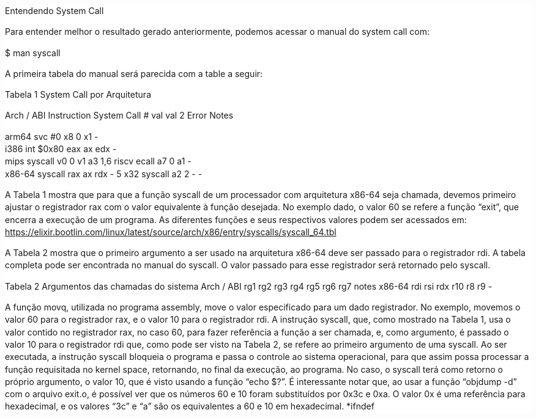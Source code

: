 Entendendo System Call

Para entender melhor o resultado gerado anteriormente, podemos acessar o manual do system call com:

$ man syscall

A primeira tabela do manual será parecida com a table a seguir:

Tabela 1 System Call por Arquitetura
					
Arch / ABI	Instruction	System Call #	val	val 2	Error	Notes
						
arm64	svc #0	x8	0	x1	-	
i386	int $0x80	eax	ax	edx	-	
mips	syscall	v0	0	v1	a3	1,6
riscv	ecall	a7	0	a1	-	
x86-64	syscall	rax	ax	rdx	-	5
x32	syscall	a2	2	-	-	



A Tabela 1 mostra que para que a função syscall de um processador com arquitetura x86-64 seja chamada, devemos primeiro ajustar o registrador rax com o valor equivalente à função desejada. No exemplo dado, o valor 60 se refere a função “exit”, que encerra a execução de um programa. As diferentes funções e seus respectivos valores podem ser acessados em: https://elixir.bootlin.com/linux/latest/source/arch/x86/entry/syscalls/syscall_64.tbl

A Tabela 2 mostra que o primeiro argumento a ser usado na arquitetura x86-64 deve ser passado para o registrador rdi. A tabela completa pode ser encontrada no manual do syscall. O valor passado para esse registrador será retornado pelo syscall.


Tabela 2 Argumentos das chamadas do sistema
Arch / ABI	rg1	rg2	rg3	rg4	rg5	rg6	rg7	notes
x86-64	rdi	rsi	rdx	r10	r8	r9	-	

A função movq, utilizada no programa assembly, move o valor especificado para um dado registrador. No exemplo, movemos o valor 60 para o registrador rax, e o valor 10 para o registrador rdi. 
A instrução syscall, que, como mostrado na Tabela 1, usa o valor contido no registrador rax, no caso 60, para fazer referência a função a ser chamada, e, como argumento, é passado o valor 10 para o registrador rdi que, como pode ser visto na Tabela 2, se refere ao primeiro argumento de uma syscall. 
Ao ser executada, a instrução syscall bloqueia o programa e passa o controle ao sistema operacional, para que assim possa processar a função requisitada no kernel space, retornando, no final da execução, ao programa. No caso, o syscall terá como retorno o próprio argumento, o valor 10, que é visto usando a função “echo $?”.
	É interessante notar que, ao usar a função “objdump -d” com o arquivo exit.o, é possível ver que os números 60 e 10 foram substituídos por 0x3c e 0xa. O valor 0x é uma referência para hexadecimal, e os valores “3c” e “a” são os equivalentes a 60 e 10 em hexadecimal.
*ifndef

